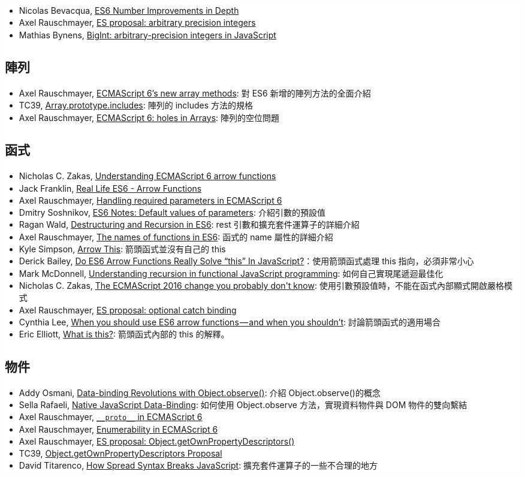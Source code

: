 - Nicolas Bevacqua, [ES6 Number Improvements in Depth](http://ponyfoo.com/articles/es6-number-improvements-in-depth)
- Axel Rauschmayer, [ES proposal: arbitrary precision integers](http://2ality.com/2017/03/es-integer.html)
- Mathias Bynens, [BigInt: arbitrary-precision integers in JavaScript](https://developers.google.com/web/updates/2018/05/bigint)

## 陣列

- Axel Rauschmayer, [ECMAScript 6’s new array methods](http://www.2ality.com/2014/05/es6-array-methods.html): 對 ES6 新增的陣列方法的全面介紹
- TC39, [Array.prototype.includes](https://github.com/tc39/Array.prototype.includes/): 陣列的 includes 方法的規格
- Axel Rauschmayer, [ECMAScript 6: holes in Arrays](http://www.2ality.com/2015/09/holes-arrays-es6.html): 陣列的空位問題

## 函式

- Nicholas C. Zakas, [Understanding ECMAScript 6 arrow functions](http://www.nczonline.net/blog/2013/09/10/understanding-ecmascript-6-arrow-functions/)
- Jack Franklin, [Real Life ES6 - Arrow Functions](http://javascriptplayground.com/blog/2014/04/real-life-es6-arrow-fn/)
- Axel Rauschmayer, [Handling required parameters in ECMAScript 6](http://www.2ality.com/2014/04/required-parameters-es6.html)
- Dmitry Soshnikov, [ES6 Notes: Default values of parameters](http://dmitrysoshnikov.com/ecmascript/es6-notes-default-values-of-parameters/): 介紹引數的預設值
- Ragan Wald, [Destructuring and Recursion in ES6](http://raganwald.com/2015/02/02/destructuring.html): rest 引數和擴充套件運算子的詳細介紹
- Axel Rauschmayer, [The names of functions in ES6](http://www.2ality.com/2015/09/function-names-es6.html): 函式的 name 屬性的詳細介紹
- Kyle Simpson, [Arrow This](http://blog.getify.com/arrow-this/): 箭頭函式並沒有自己的 this
- Derick Bailey, [Do ES6 Arrow Functions Really Solve “this” In JavaScript?](http://derickbailey.com/2015/09/28/do-es6-arrow-functions-really-solve-this-in-javascript/)：使用箭頭函式處理 this 指向，必須非常小心
- Mark McDonnell, [Understanding recursion in functional JavaScript programming](http://www.integralist.co.uk/posts/js-recursion.html): 如何自己實現尾遞迴最佳化
- Nicholas C. Zakas, [The ECMAScript 2016 change you probably don't know](https://www.nczonline.net/blog/2016/10/the-ecmascript-2016-change-you-probably-dont-know/): 使用引數預設值時，不能在函式內部顯式開啟嚴格模式
- Axel Rauschmayer, [ES proposal: optional catch binding](http://2ality.com/2017/08/optional-catch-binding.html)
- Cynthia Lee, [When you should use ES6 arrow functions — and when you shouldn’t](https://medium.freecodecamp.org/when-and-why-you-should-use-es6-arrow-functions-and-when-you-shouldnt-3d851d7f0b26): 討論箭頭函式的適用場合
- Eric Elliott, [What is this?](https://medium.com/javascript-scene/what-is-this-the-inner-workings-of-javascript-objects-d397bfa0708a): 箭頭函式內部的 this 的解釋。

## 物件

- Addy Osmani, [Data-binding Revolutions with Object.observe()](http://www.html5rocks.com/en/tutorials/es7/observe/): 介紹 Object.observe()的概念
- Sella Rafaeli, [Native JavaScript Data-Binding](http://www.sellarafaeli.com/blog/native_javascript_data_binding): 如何使用 Object.observe 方法，實現資料物件與 DOM 物件的雙向繫結
- Axel Rauschmayer, [`__proto__` in ECMAScript 6](http://www.2ality.com/2015/09/proto-es6.html)
- Axel Rauschmayer, [Enumerability in ECMAScript 6](http://www.2ality.com/2015/10/enumerability-es6.html)
- Axel Rauschmayer, [ES proposal: Object.getOwnPropertyDescriptors()](http://www.2ality.com/2016/02/object-getownpropertydescriptors.html)
- TC39, [Object.getOwnPropertyDescriptors Proposal](https://github.com/tc39/proposal-object-getownpropertydescriptors)
- David Titarenco, [How Spread Syntax Breaks JavaScript](https://dvt.name/2018/06/02/spread-syntax-breaks-javascript/): 擴充套件運算子的一些不合理的地方
